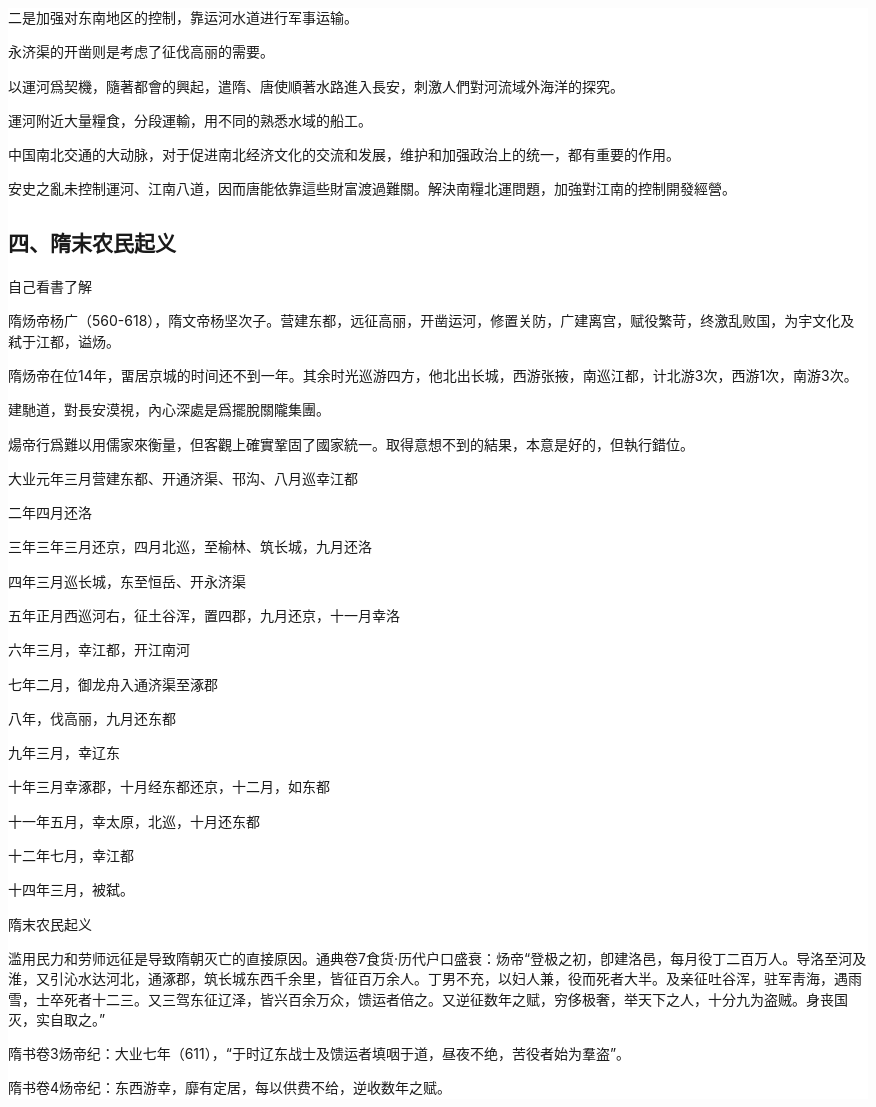 二是加强对东南地区的控制，靠运河水道进行军事运输。

永济渠的开凿则是考虑了征伐高丽的需要。



以運河爲契機，隨著都會的興起，遣隋、唐使順著水路進入長安，刺激人們對河流域外海洋的探究。

運河附近大量糧食，分段運輸，用不同的熟悉水域的船工。

中国南北交通的大动脉，对于促进南北经济文化的交流和发展，维护和加强政治上的统一，都有重要的作用。

安史之亂未控制運河、江南八道，因而唐能依靠這些財富渡過難關。解決南糧北運問題，加強對江南的控制開發經營。



## 四、隋末农民起义

自己看書了解

隋炀帝杨广（560-618），隋文帝杨坚次子。营建东都，远征高丽，开凿运河，修置关防，广建离宫，赋役繁苛，终激乱败国，为宇文化及弒于江都，谥炀。

隋炀帝在位14年，畱居京城的时间还不到一年。其余时光巡游四方，他北出长城，西游张掖，南巡江都，计北游3次，西游1次，南游3次。

建馳道，對長安漠視，內心深處是爲擺脫關隴集團。

煬帝行爲難以用儒家來衡量，但客觀上確實鞏固了國家統一。取得意想不到的結果，本意是好的，但執行錯位。



大业元年三月营建东都、开通济渠、邗沟、八月巡幸江都

二年四月还洛

三年三年三月还京，四月北巡，至榆林、筑长城，九月还洛

四年三月巡长城，东至恒岳、开永济渠

五年正月西巡河右，征土谷浑，置四郡，九月还京，十一月幸洛

六年三月，幸江都，开江南河

七年二月，御龙舟入通济渠至涿郡

八年，伐高丽，九月还东都

九年三月，幸辽东

十年三月幸涿郡，十月经东都还京，十二月，如东都

十一年五月，幸太原，北巡，十月还东都

十二年七月，幸江都

十四年三月，被弑。

隋末农民起义

滥用民力和劳师远征是导致隋朝灭亡的直接原因。<v>通典</v>卷7<v>食货·历代户口盛衰</v>：炀帝“登极之初，卽建洛邑，每月役丁二百万人。导洛至河及淮，又引沁水达河北，通涿郡，筑长城东西千余里，皆征百万余人。丁男不充，以妇人兼，役而死者大半。及亲征吐谷浑，驻军靑海，遇雨雪，士卒死者十二三。又三驾东征辽泽，皆兴百余万众，馈运者倍之。又逆征数年之赋，穷侈极奢，举天下之人，十分九为盗贼。身丧国灭，实自取之。”

<v>隋书</v>卷3<v>炀帝纪</v>：大业七年（611），“于时辽东战士及馈运者填咽于道，昼夜不绝，苦役者始为羣盗”。

<v>隋书</v>卷4<v>炀帝纪</v>：东西游幸，靡有定居，每以供费不给，逆收数年之赋。
